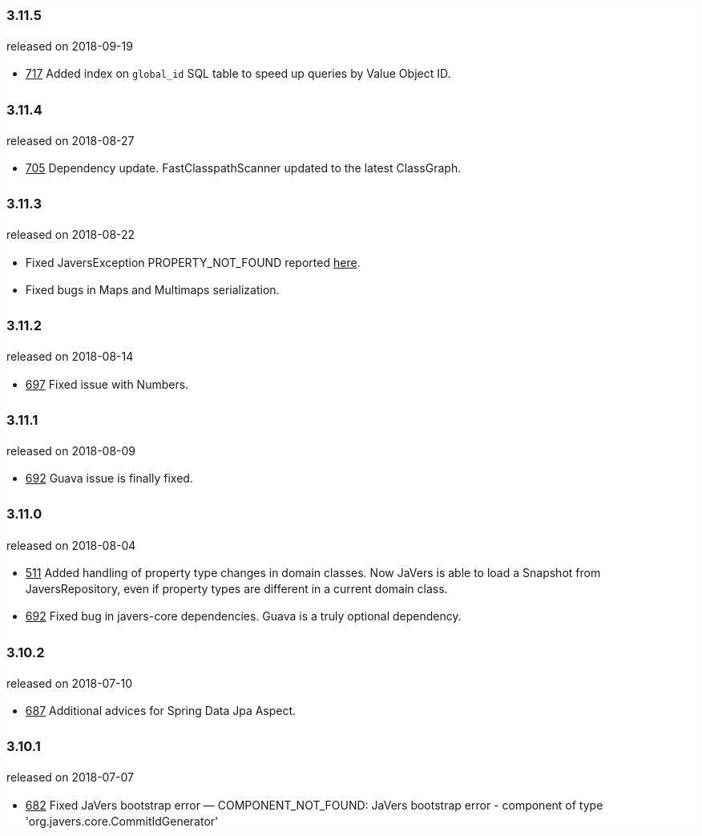 ### 3.11.5
released on 2018-09-19

* [717](https://github.com/javers/javers/pull/717) Added index on `global_id` SQL table to speed up
queries by Value Object ID.  

### 3.11.4
released on 2018-08-27

* [705](https://github.com/javers/javers/issues/705) Dependency update. FastClasspathScanner updated to the latest ClassGraph. 

### 3.11.3
released on 2018-08-22
* Fixed JaversException PROPERTY_NOT_FOUND
  reported [here](https://stackoverflow.com/questions/51634751/javersexception-property-not-found-property-in-derived-class-not-found-in-abstr).
  
* Fixed bugs in Maps and Multimaps serialization.   

### 3.11.2
released on 2018-08-14
* [697](https://github.com/javers/javers/issues/697) Fixed issue with Numbers.

### 3.11.1
released on 2018-08-09
* [692](https://github.com/javers/javers/issues/692) Guava issue is finally fixed.

### 3.11.0
released on 2018-08-04

* [511](https://github.com/javers/javers/pull/511)
 Added handling of property type changes in domain classes.
 Now JaVers is able to load a Snapshot from JaversRepository,
 even if property types are different in a current domain class. 
  
* [692](https://github.com/javers/javers/issues/692)
 Fixed bug in javers-core dependencies. Guava is a truly optional dependency.   

### 3.10.2
released on 2018-07-10

* [687](https://github.com/javers/javers/pull/687)
  Additional advices for Spring Data Jpa Aspect.

### 3.10.1
released on 2018-07-07

* [682](https://github.com/javers/javers/issues/682) 
  Fixed JaVers bootstrap error &mdash;
  COMPONENT_NOT_FOUND: JaVers bootstrap error - component of type 'org.javers.core.CommitIdGenerator'
